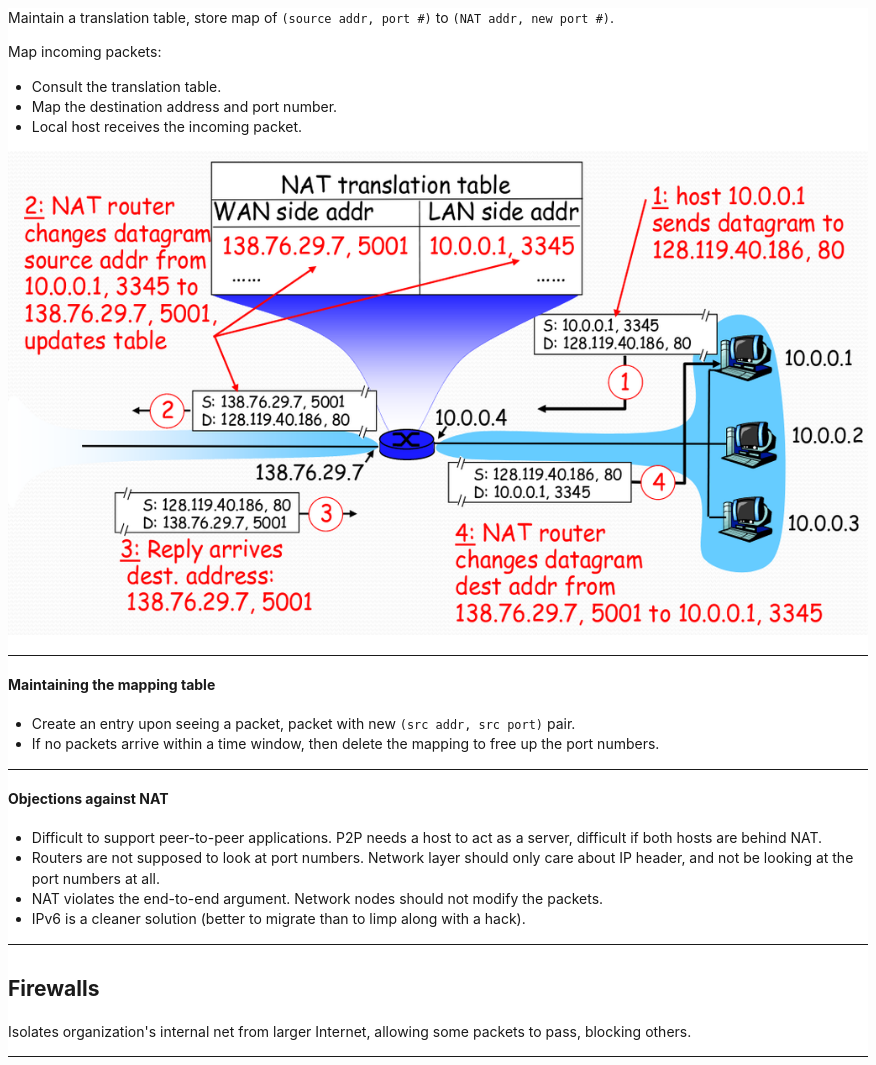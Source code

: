 Maintain a translation table, store map of `(source addr, port #)` to `(NAT addr, new port #)`.

Map incoming packets:
- Consult the translation table.
- Map the destination address and port number.
- Local host receives the incoming packet.

<img src="images/NAT.png">

---
#### Maintaining the mapping table
- Create an entry upon seeing a packet, packet with new `(src addr, src port)` pair.
- If no packets arrive within a time window, then delete the mapping to free up the port numbers.

---
#### Objections against NAT
- Difficult to support peer-to-peer applications. P2P needs a host to act as a server, difficult if both hosts are behind NAT.
- Routers are not supposed to look at port numbers. Network layer should only care about IP header, and not be looking at the port numbers at all.
- NAT violates the end-to-end argument. Network nodes should not modify the packets.
- IPv6 is a cleaner solution (better to migrate than to limp along with a hack).

---
## Firewalls
Isolates organization's internal net from larger Internet, allowing some packets to pass, blocking others.

---